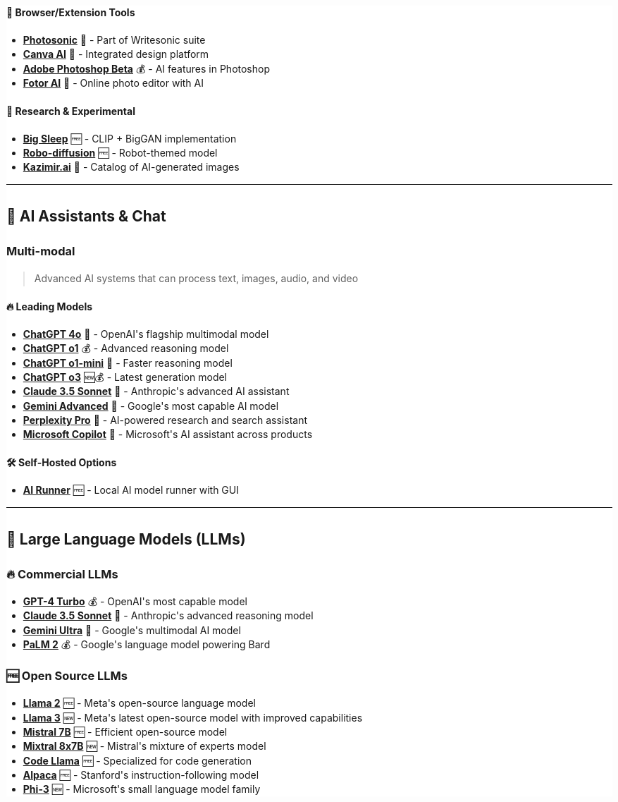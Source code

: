 #### 📱 Browser/Extension Tools
- **[Photosonic](https://writesonic.com/photosonic-ai-art-generator)** 🔄 - Part of Writesonic suite
- **[Canva AI](https://canva.com)** 🔄 - Integrated design platform
- **[Adobe Photoshop Beta](https://community.adobe.com/t5/photoshop-beta/ct-p/ct-photoshop-beta)** 💰 - AI features in Photoshop
- **[Fotor AI](https://www.fotor.com/features/ai-image-generator/)** 🔄 - Online photo editor with AI

#### 🔬 Research & Experimental
- **[Big Sleep](https://github.com/lucidrains/big-sleep)** 🆓 - CLIP + BigGAN implementation
- **[Robo-diffusion](https://huggingface.co/nousr/robo-diffusion)** 🆓 - Robot-themed model
- **[Kazimir.ai](https://kazimir.ai)** 🔄 - Catalog of AI-generated images

---

## 🧠 AI Assistants & Chat

### Multi-modal
> Advanced AI systems that can process text, images, audio, and video

#### 🔥 Leading Models
- **[ChatGPT 4o](https://chat.openai.com)** 🔄 - OpenAI's flagship multimodal model
- **[ChatGPT o1](https://chat.openai.com)** 💰 - Advanced reasoning model
- **[ChatGPT o1-mini](https://chat.openai.com)** 🔄 - Faster reasoning model
- **[ChatGPT o3](https://chat.openai.com)** 🆕💰 - Latest generation model
- **[Claude 3.5 Sonnet](https://claude.ai)** 🔄 - Anthropic's advanced AI assistant
- **[Gemini Advanced](https://gemini.google.com)** 🔄 - Google's most capable AI model
- **[Perplexity Pro](https://pro.perplexity.ai)** 🔄 - AI-powered research and search assistant
- **[Microsoft Copilot](https://copilot.microsoft.com)** 🔄 - Microsoft's AI assistant across products

#### 🛠️ Self-Hosted Options
- **[AI Runner](https://github.com/Capsize-Games/airunner)** 🆓 - Local AI model runner with GUI

---

## 🧠 Large Language Models (LLMs)

### 🔥 Commercial LLMs
- **[GPT-4 Turbo](https://openai.com/gpt-4)** 💰 - OpenAI's most capable model
- **[Claude 3.5 Sonnet](https://claude.ai)** 🔄 - Anthropic's advanced reasoning model  
- **[Gemini Ultra](https://gemini.google.com)** 🔄 - Google's multimodal AI model
- **[PaLM 2](https://ai.google/discover/palm2)** 💰 - Google's language model powering Bard

### 🆓 Open Source LLMs  
- **[Llama 2](https://llama.meta.com)** 🆓 - Meta's open-source language model
- **[Llama 3](https://llama.meta.com)** 🆕 - Meta's latest open-source model with improved capabilities
- **[Mistral 7B](https://mistral.ai)** 🆓 - Efficient open-source model
- **[Mixtral 8x7B](https://mistral.ai/news/mixtral-of-experts/)** 🆕 - Mistral's mixture of experts model
- **[Code Llama](https://github.com/facebookresearch/codellama)** 🆓 - Specialized for code generation
- **[Alpaca](https://github.com/tatsu-lab/stanford_alpaca)** 🆓 - Stanford's instruction-following model
- **[Phi-3](https://azure.microsoft.com/en-us/blog/introducing-phi-3/)** 🆕 - Microsoft's small language model family
